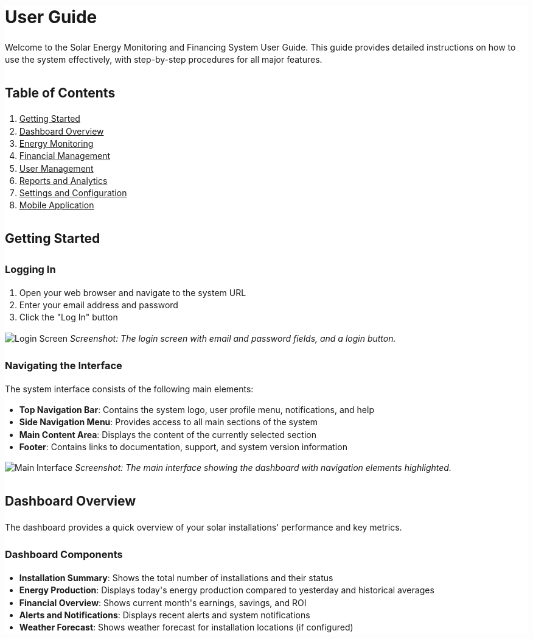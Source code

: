 # User Guide

Welcome to the Solar Energy Monitoring and Financing System User Guide. This guide provides detailed instructions on how to use the system effectively, with step-by-step procedures for all major features.

## Table of Contents

1. [Getting Started](#getting-started)
2. [Dashboard Overview](#dashboard-overview)
3. [Energy Monitoring](#energy-monitoring)
4. [Financial Management](#financial-management)
5. [User Management](#user-management)
6. [Reports and Analytics](#reports-and-analytics)
7. [Settings and Configuration](#settings-and-configuration)
8. [Mobile Application](#mobile-application)

## Getting Started

### Logging In

1. Open your web browser and navigate to the system URL
2. Enter your email address and password
3. Click the "Log In" button

![Login Screen](../images/login_screen.png)
*Screenshot: The login screen with email and password fields, and a login button.*

### Navigating the Interface

The system interface consists of the following main elements:

- **Top Navigation Bar**: Contains the system logo, user profile menu, notifications, and help
- **Side Navigation Menu**: Provides access to all main sections of the system
- **Main Content Area**: Displays the content of the currently selected section
- **Footer**: Contains links to documentation, support, and system version information

![Main Interface](../images/main_interface.png)
*Screenshot: The main interface showing the dashboard with navigation elements highlighted.*

## Dashboard Overview

The dashboard provides a quick overview of your solar installations' performance and key metrics.

### Dashboard Components

- **Installation Summary**: Shows the total number of installations and their status
- **Energy Production**: Displays today's energy production compared to yesterday and historical averages
- **Financial Overview**: Shows current month's earnings, savings, and ROI
- **Alerts and Notifications**: Displays recent alerts and system notifications
- **Weather Forecast**: Shows weather forecast for installation locations (if configured)
